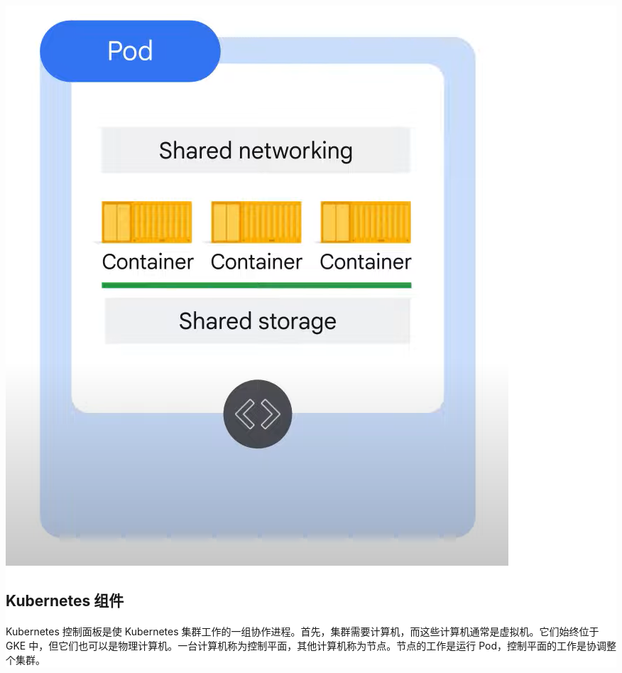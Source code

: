 ![Pod](../images/pod.png)

## Kubernetes 组件
Kubernetes 控制面板是使 Kubernetes 集群工作的一组协作进程。首先，集群需要计算机，而这些计算机通常是虚拟机。它们始终位于 GKE 中，但它们也可以是物理计算机。一台计算机称为控制平面，其他计算机称为节点。节点的工作是运行 Pod，控制平面的工作是协调整个集群。